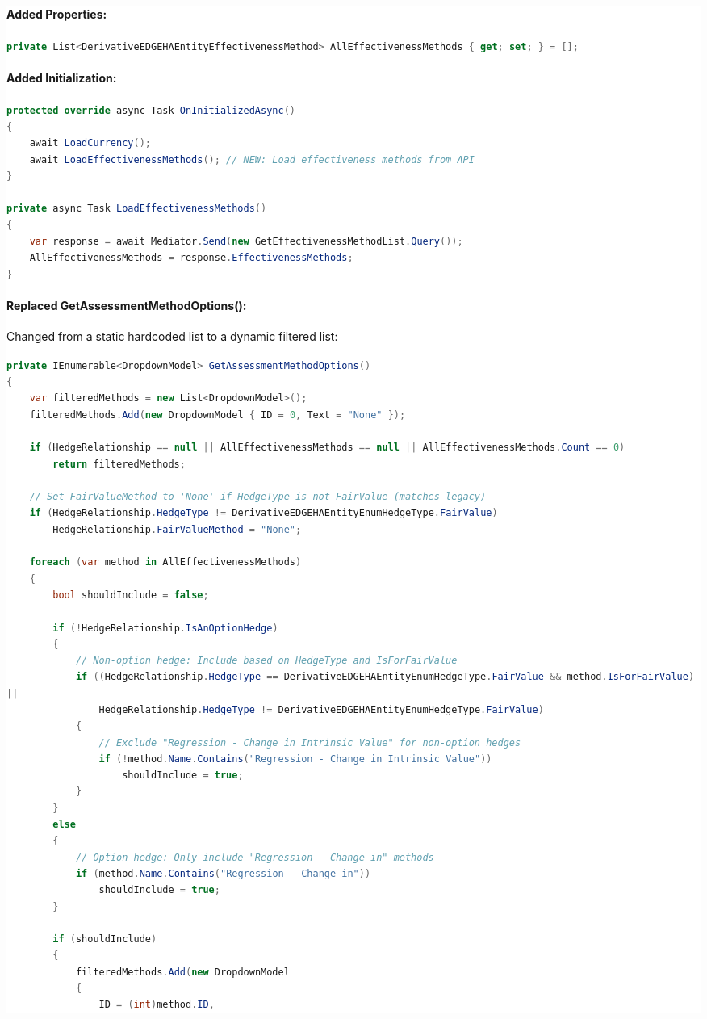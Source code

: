 #### Added Properties:
```csharp
private List<DerivativeEDGEHAEntityEffectivenessMethod> AllEffectivenessMethods { get; set; } = [];
```

#### Added Initialization:
```csharp
protected override async Task OnInitializedAsync()
{
    await LoadCurrency();
    await LoadEffectivenessMethods(); // NEW: Load effectiveness methods from API
}

private async Task LoadEffectivenessMethods()
{
    var response = await Mediator.Send(new GetEffectivenessMethodList.Query());
    AllEffectivenessMethods = response.EffectivenessMethods;
}
```

#### Replaced GetAssessmentMethodOptions():
Changed from a static hardcoded list to a dynamic filtered list:

```csharp
private IEnumerable<DropdownModel> GetAssessmentMethodOptions()
{
    var filteredMethods = new List<DropdownModel>();
    filteredMethods.Add(new DropdownModel { ID = 0, Text = "None" });
    
    if (HedgeRelationship == null || AllEffectivenessMethods == null || AllEffectivenessMethods.Count == 0)
        return filteredMethods;

    // Set FairValueMethod to 'None' if HedgeType is not FairValue (matches legacy)
    if (HedgeRelationship.HedgeType != DerivativeEDGEHAEntityEnumHedgeType.FairValue)
        HedgeRelationship.FairValueMethod = "None";

    foreach (var method in AllEffectivenessMethods)
    {
        bool shouldInclude = false;
        
        if (!HedgeRelationship.IsAnOptionHedge)
        {
            // Non-option hedge: Include based on HedgeType and IsForFairValue
            if ((HedgeRelationship.HedgeType == DerivativeEDGEHAEntityEnumHedgeType.FairValue && method.IsForFairValue) ||
                HedgeRelationship.HedgeType != DerivativeEDGEHAEntityEnumHedgeType.FairValue)
            {
                // Exclude "Regression - Change in Intrinsic Value" for non-option hedges
                if (!method.Name.Contains("Regression - Change in Intrinsic Value"))
                    shouldInclude = true;
            }
        }
        else
        {
            // Option hedge: Only include "Regression - Change in" methods
            if (method.Name.Contains("Regression - Change in"))
                shouldInclude = true;
        }

        if (shouldInclude)
        {
            filteredMethods.Add(new DropdownModel
            {
                ID = (int)method.ID,
```